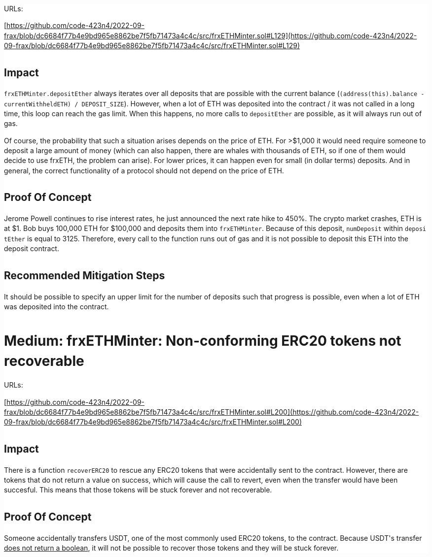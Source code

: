 URLs:

[https://github.com/code-423n4/2022-09-frax/blob/dc6684f77b4e9bd965e8862be7f5fb71473a4c4c/src/frxETHMinter.sol#L129](https://github.com/code-423n4/2022-09-frax/blob/dc6684f77b4e9bd965e8862be7f5fb71473a4c4c/src/frxETHMinter.sol#L129)

## Impact
`frxETHMinter.depositEther` always iterates over all deposits that are possible with the current balance (`(address(this).balance - currentWithheldETH) / DEPOSIT_SIZE`). However, when a lot of ETH was deposited into the contract / it was not called in a long time, this loop can reach the gas limit. When this happens, no more calls to `depositEther` are possible, as it will always run out of gas.

Of course, the probability that such a situation arises depends on the price of ETH. For >$1,000 it would need require someone to deposit a large amount of money (which can also happen, there are whales with thousands of ETH, so if one of them would decide to use frxETH, the problem can arise). For lower prices, it can happen even for small (in dollar terms) deposits. And in general, the correct functionality of a protocol should not depend on the price of ETH.

## Proof Of Concept
Jerome Powell continues to rise interest rates, he just announced the next rate hike to 450%. The crypto market crashes, ETH is at $1. Bob buys 100,000 ETH for $100,000 and deposits them into `frxETHMinter`. Because of this deposit, `numDeposit` within `depositEther` is equal to 3125. Therefore, every call to the function runs out of gas and it is not possible to deposit this ETH into the deposit contract.

## Recommended Mitigation Steps
It should be possible to specify an upper limit for the number of deposits such that progress is possible, even when a lot of ETH was deposited into the contract.

# Medium: frxETHMinter: Non-conforming ERC20 tokens not recoverable

URLs:

[https://github.com/code-423n4/2022-09-frax/blob/dc6684f77b4e9bd965e8862be7f5fb71473a4c4c/src/frxETHMinter.sol#L200](https://github.com/code-423n4/2022-09-frax/blob/dc6684f77b4e9bd965e8862be7f5fb71473a4c4c/src/frxETHMinter.sol#L200)

## Impact
There is a function `recoverERC20` to rescue any ERC20 tokens that were accidentally sent to the contract. However, there are tokens that do not return a value on success, which will cause the call to revert, even when the transfer would have been succesful. This means that those tokens will be stuck forever and not recoverable.

## Proof Of Concept
Someone accidentally transfers USDT, one of the most commonly used ERC20 tokens, to the contract. Because USDT's transfer [does not return a boolean](https://etherscan.io/token/0xdac17f958d2ee523a2206206994597c13d831ec7#code), it will not be possible to recover those tokens and they will be stuck forever.

